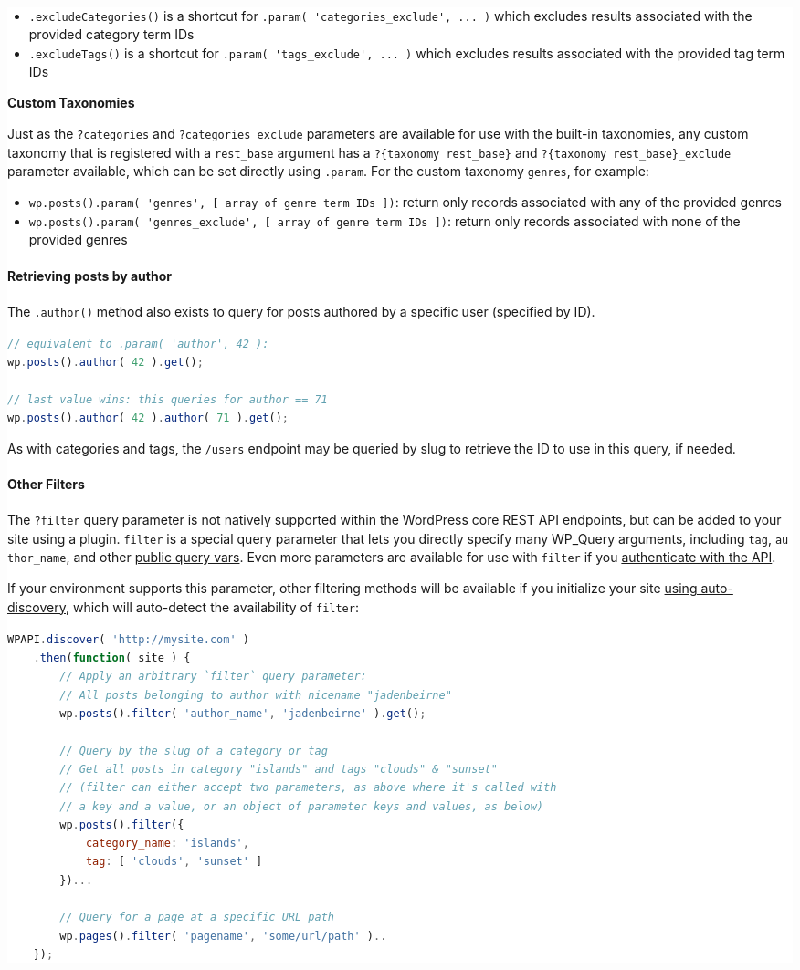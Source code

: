 - `.excludeCategories()` is a shortcut for `.param( 'categories_exclude', ... )` which excludes results associated with the provided category term IDs 
- `.excludeTags()` is a shortcut for `.param( 'tags_exclude', ... )` which excludes results associated with the provided tag term IDs 

**Custom Taxonomies**

Just as the `?categories` and `?categories_exclude` parameters are available for use with the built-in taxonomies, any custom taxonomy that is registered with a `rest_base` argument has a `?{taxonomy rest_base}` and `?{taxonomy rest_base}_exclude` parameter available, which can be set directly using `.param`. For the custom taxonomy `genres`, for example:

- `wp.posts().param( 'genres', [ array of genre term IDs ])`: return only records associated with any of the provided genres
- `wp.posts().param( 'genres_exclude', [ array of genre term IDs ])`: return only records associated with none of the provided genres

#### Retrieving posts by author

The `.author()` method also exists to query for posts authored by a specific user (specified by ID).

```js
// equivalent to .param( 'author', 42 ):
wp.posts().author( 42 ).get();

// last value wins: this queries for author == 71
wp.posts().author( 42 ).author( 71 ).get();
```

As with categories and tags, the `/users` endpoint may be queried by slug to retrieve the ID to use in this query, if needed.

#### Other Filters

The `?filter` query parameter is not natively supported within the WordPress core REST API endpoints, but can be added to your site using a plugin. `filter` is a special query parameter that lets you directly specify many WP_Query arguments, including `tag`, `author_name`, and other [public query vars](https://codex.wordpress.org/WordPress_Query_Vars). Even more parameters are available for use with `filter` if you [authenticate with the API](http://v2.wp-api.org/guide/authentication/).

If your environment supports this parameter, other filtering methods will be available if you initialize your site [using auto-discovery](http://wp-api.org/node-wpapi/using-the-client/#auto-discovery), which will auto-detect the availability of `filter`:

```js
WPAPI.discover( 'http://mysite.com' )
    .then(function( site ) {
        // Apply an arbitrary `filter` query parameter:
        // All posts belonging to author with nicename "jadenbeirne"
        wp.posts().filter( 'author_name', 'jadenbeirne' ).get();

        // Query by the slug of a category or tag
        // Get all posts in category "islands" and tags "clouds" & "sunset"
        // (filter can either accept two parameters, as above where it's called with
        // a key and a value, or an object of parameter keys and values, as below)
        wp.posts().filter({
            category_name: 'islands',
            tag: [ 'clouds', 'sunset' ]
        })...

        // Query for a page at a specific URL path
        wp.pages().filter( 'pagename', 'some/url/path' )..
    });
```
